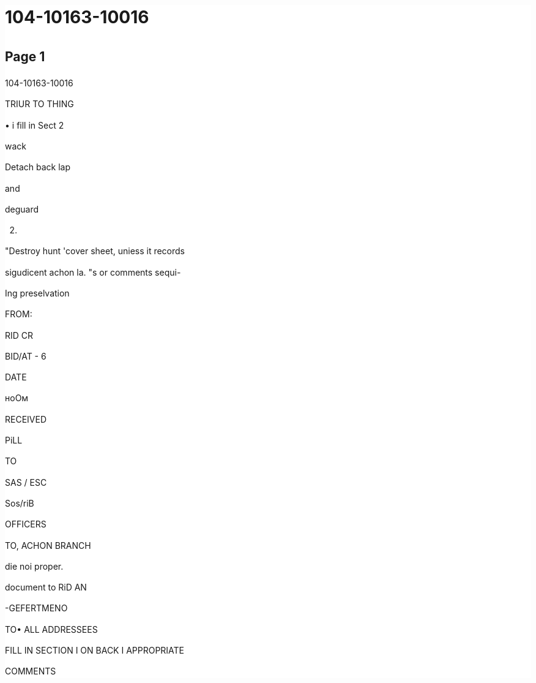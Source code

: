 # 104-10163-10016

## Page 1

104-10163-10016

TRIUR TO THING

• i fill in Sect 2

wack

Detach back lap

and

deguard

2.

"Destroy hunt 'cover sheet, uniess it records

sigudicent achon la. "s or comments sequi-

Ing preselvation

FROM:

RID CR

BID/AT - 6

DATE

ноОм

RECEIVED

PiLL

TO

SAS / ESC

Sos/riB

OFFICERS

TO, ACHON BRANCH

die noi proper.

document to RiD AN

-GEFERTMENO

TO• ALL ADDRESSEES

FILL IN SECTION I ON BACK I APPROPRIATE

COMMENTS
